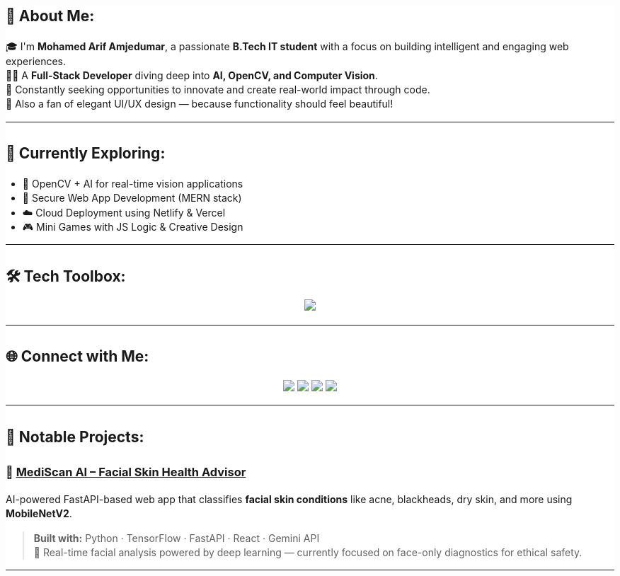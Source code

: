 
## 🚀 About Me:
🎓 I'm **Mohamed Arif Amjedumar**, a passionate **B.Tech IT student** with a focus on building intelligent and engaging web experiences.  
👨‍💻 A **Full-Stack Developer** diving deep into **AI, OpenCV, and Computer Vision**.  
🎯 Constantly seeking opportunities to innovate and create real-world impact through code.  
🎨 Also a fan of elegant UI/UX design — because functionality should feel beautiful!

---

## 🧠 Currently Exploring:
- 🤖 OpenCV + AI for real-time vision applications  
- 🔐 Secure Web App Development (MERN stack)  
- ☁️ Cloud Deployment using Netlify & Vercel  
- 🎮 Mini Games with JS Logic & Creative Design  

---

## 🛠️ Tech Toolbox:
<p align="center">
  <img src="https://skillicons.dev/icons?i=html,css,js,java,nodejs,mongodb,react,figma,git,github,vscode,netlify,python,fastapi,tensorflow&theme=light" />
</p>

---

## 🌐 Connect with Me:
<p align="center">
  <a href="https://www.linkedin.com/in/mohamed-arif-amjedumar" target="_blank"><img src="https://img.shields.io/badge/-LinkedIn-0077B5?style=for-the-badge&logo=linkedin&logoColor=white"/></a>
  <a href="mailto:mohamedarif.work@gmail.com"><img src="https://img.shields.io/badge/-Gmail-D14836?style=for-the-badge&logo=gmail&logoColor=white"/></a>
  <a href="https://github.com/Mohamed-Arif-A" target="_blank"><img src="https://img.shields.io/badge/-GitHub-181717?style=for-the-badge&logo=github&logoColor=white"/></a>
  <a href="https://foocuz.in" target="_blank"><img src="https://img.shields.io/badge/My_Project-Foocuz.in-orange?style=for-the-badge&logo=firefox&logoColor=white"/></a>
</p>

---

## 📂 Notable Projects:

### 🧠 [MediScan AI – Facial Skin Health Advisor](https://github.com/Mohamed-Arif-A/mediscan-ai)
AI-powered FastAPI-based web app that classifies **facial skin conditions** like acne, blackheads, dry skin, and more using **MobileNetV2**.  
> **Built with:** Python · TensorFlow · FastAPI · React · Gemini API  
🎯 Real-time facial analysis powered by deep learning — currently focused on face-only diagnostics for ethical safety.

---
